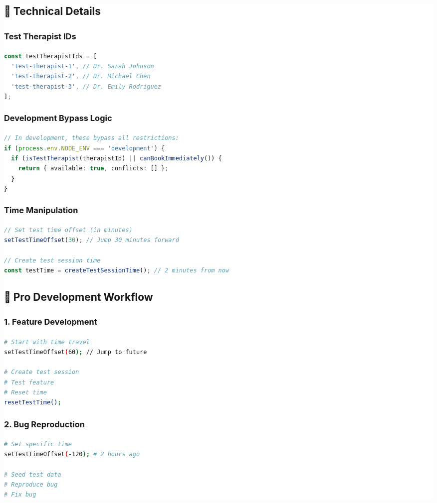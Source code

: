 ## 🔧 **Technical Details**

### **Test Therapist IDs**
```typescript
const testTherapistIds = [
  'test-therapist-1', // Dr. Sarah Johnson
  'test-therapist-2', // Dr. Michael Chen  
  'test-therapist-3', // Dr. Emily Rodriguez
];
```

### **Development Bypass Logic**
```typescript
// In development, these bypass all restrictions:
if (process.env.NODE_ENV === 'development') {
  if (isTestTherapist(therapistId) || canBookImmediately()) {
    return { available: true, conflicts: [] };
  }
}
```

### **Time Manipulation**
```typescript
// Set test time offset (in minutes)
setTestTimeOffset(30); // Jump 30 minutes forward

// Create test session time
const testTime = createTestSessionTime(); // 2 minutes from now
```

## 🎯 **Pro Development Workflow**

### **1. Feature Development**
```bash
# Start with time travel
setTestTimeOffset(60); // Jump to future

# Create test session
# Test feature
# Reset time
resetTestTime();
```

### **2. Bug Reproduction**
```bash
# Set specific time
setTestTimeOffset(-120); # 2 hours ago

# Seed test data
# Reproduce bug
# Fix bug
```
